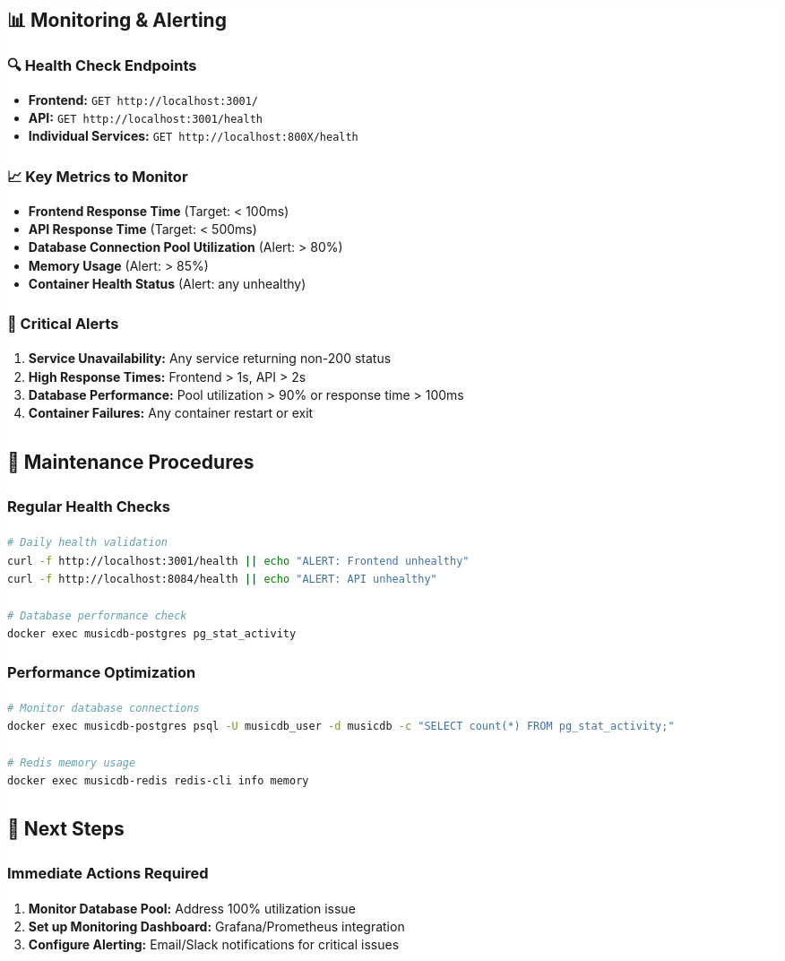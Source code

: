 ## 📊 Monitoring & Alerting

### 🔍 Health Check Endpoints
- **Frontend:** `GET http://localhost:3001/`
- **API:** `GET http://localhost:3001/health`
- **Individual Services:** `GET http://localhost:800X/health`

### 📈 Key Metrics to Monitor
- **Frontend Response Time** (Target: < 100ms)
- **API Response Time** (Target: < 500ms)
- **Database Connection Pool Utilization** (Alert: > 80%)
- **Memory Usage** (Alert: > 85%)
- **Container Health Status** (Alert: any unhealthy)

### 🚨 Critical Alerts
1. **Service Unavailability:** Any service returning non-200 status
2. **High Response Times:** Frontend > 1s, API > 2s
3. **Database Performance:** Pool utilization > 90% or response time > 100ms
4. **Container Failures:** Any container restart or exit

## 🔧 Maintenance Procedures

### Regular Health Checks
```bash
# Daily health validation
curl -f http://localhost:3001/health || echo "ALERT: Frontend unhealthy"
curl -f http://localhost:8084/health || echo "ALERT: API unhealthy"

# Database performance check
docker exec musicdb-postgres pg_stat_activity
```

### Performance Optimization
```bash
# Monitor database connections
docker exec musicdb-postgres psql -U musicdb_user -d musicdb -c "SELECT count(*) FROM pg_stat_activity;"

# Redis memory usage
docker exec musicdb-redis redis-cli info memory
```

## 🚀 Next Steps

### Immediate Actions Required
1. **Monitor Database Pool:** Address 100% utilization issue
2. **Set up Monitoring Dashboard:** Grafana/Prometheus integration
3. **Configure Alerting:** Email/Slack notifications for critical issues
